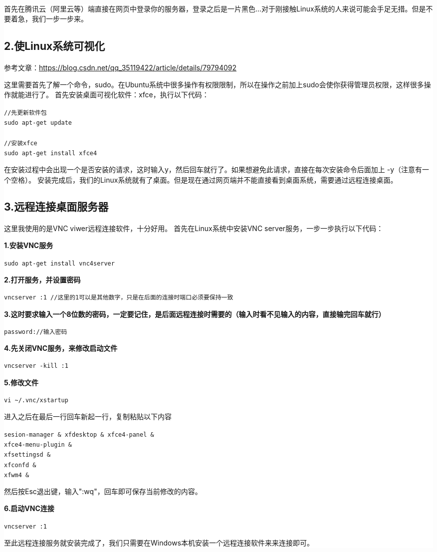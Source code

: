 首先在腾讯云（阿里云等）端直接在网页中登录你的服务器，登录之后是一片黑色...对于刚接触Linux系统的人来说可能会手足无措。但是不要着急，我们一步一步来。

2.使Linux系统可视化
-------------
参考文章：https://blog.csdn.net/qq_35119422/article/details/79794092

这里需要首先了解一个命令，sudo。在Ubuntu系统中很多操作有权限限制，所以在操作之前加上sudo会使你获得管理员权限，这样很多操作就能进行了。
首先安装桌面可视化软件：xfce，执行以下代码：

```
//先更新软件包
sudo apt-get update

//安装xfce
sudo apt-get install xfce4
```
在安装过程中会出现一个是否安装的请求，这时输入y，然后回车就行了。如果想避免此请求，直接在每次安装命令后面加上 -y（注意有一个空格）。
安装完成后，我们的Linux系统就有了桌面。但是现在通过网页端并不能直接看到桌面系统，需要通过远程连接桌面。

3.远程连接桌面服务器
-----------
这里我使用的是VNC viwer远程连接软件，十分好用。
首先在Linux系统中安装VNC server服务，一步一步执行以下代码：


**1.安装VNC服务**

    sudo apt-get install vnc4server

**2.打开服务，并设置密码**

    vncserver :1 //这里的1可以是其他数字，只是在后面的连接时端口必须要保持一致

**3.这时要求输入一个8位数的密码，一定要记住，是后面远程连接时需要的（输入时看不见输入的内容，直接输完回车就行）**

    password://输入密码
**4.先关闭VNC服务，来修改启动文件**

    vncserver -kill :1
**5.修改文件**

    vi ~/.vnc/xstartup
   进入之后在最后一行回车新起一行，复制粘贴以下内容

```
sesion-manager & xfdesktop & xfce4-panel &   
xfce4-menu-plugin &   
xfsettingsd &   
xfconfd &   
xfwm4 &   

```
然后按Esc退出键，输入":wq"，回车即可保存当前修改的内容。

**6.启动VNC连接**

    vncserver :1
至此远程连接服务就安装完成了，我们只需要在Windows本机安装一个远程连接软件来来连接即可。
